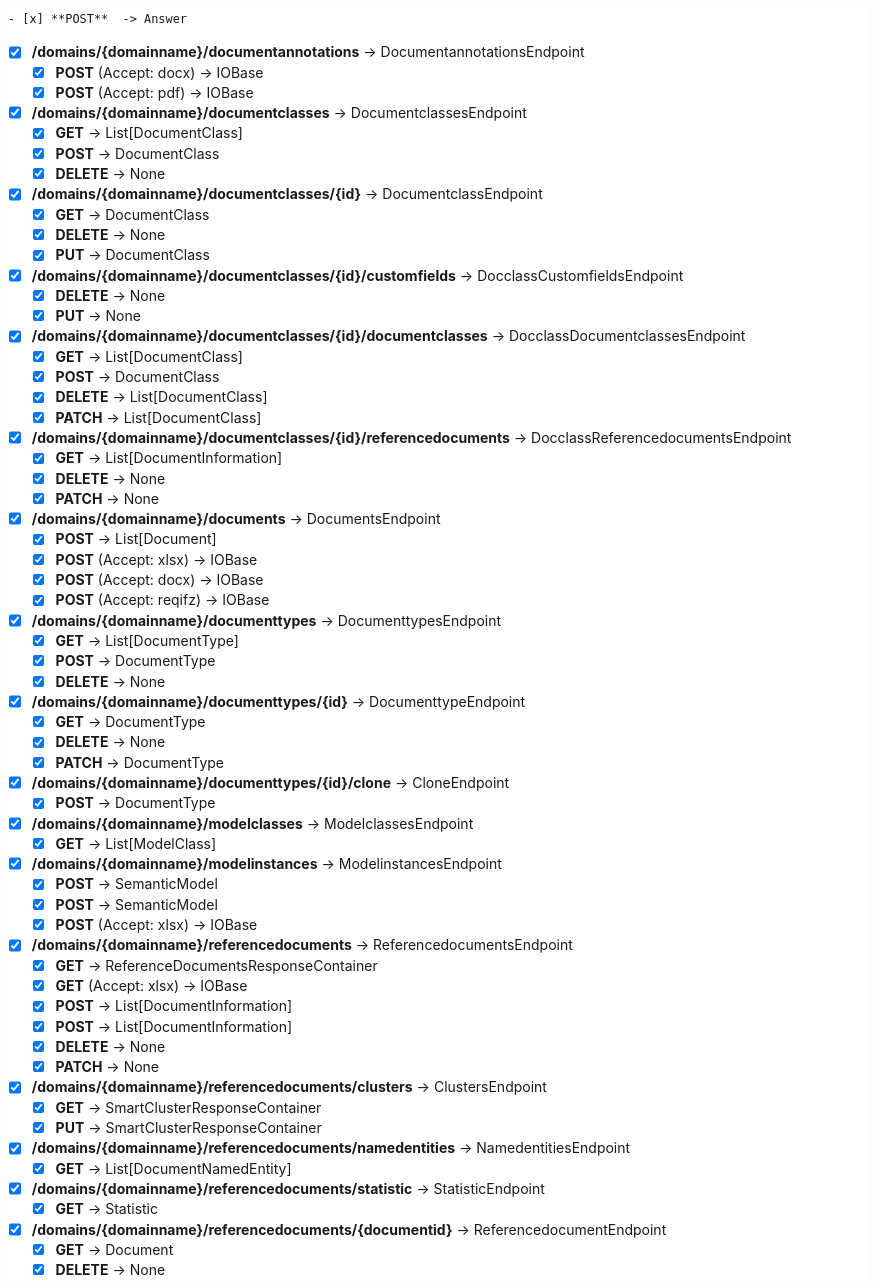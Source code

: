     - [x] **POST**  -> Answer
- [x] **/domains/{domainname}/documentannotations** -> DocumentannotationsEndpoint
    - [x] **POST**  (Accept: docx) -> IOBase
    - [x] **POST**  (Accept: pdf) -> IOBase
- [x] **/domains/{domainname}/documentclasses** -> DocumentclassesEndpoint
    - [x] **GET**  -> List[DocumentClass]
    - [x] **POST**  -> DocumentClass
    - [x] **DELETE**  -> None
- [x] **/domains/{domainname}/documentclasses/{id}** -> DocumentclassEndpoint
    - [x] **GET**  -> DocumentClass
    - [x] **DELETE**  -> None
    - [x] **PUT**  -> DocumentClass
- [x] **/domains/{domainname}/documentclasses/{id}/customfields** -> DocclassCustomfieldsEndpoint
    - [x] **DELETE**  -> None
    - [x] **PUT**  -> None
- [x] **/domains/{domainname}/documentclasses/{id}/documentclasses** -> DocclassDocumentclassesEndpoint
    - [x] **GET**  -> List[DocumentClass]
    - [x] **POST**  -> DocumentClass
    - [x] **DELETE**  -> List[DocumentClass]
    - [x] **PATCH**  -> List[DocumentClass]
- [x] **/domains/{domainname}/documentclasses/{id}/referencedocuments** -> DocclassReferencedocumentsEndpoint
    - [x] **GET**  -> List[DocumentInformation]
    - [x] **DELETE**  -> None
    - [x] **PATCH**  -> None
- [x] **/domains/{domainname}/documents** -> DocumentsEndpoint
    - [x] **POST**  -> List[Document]
    - [x] **POST**  (Accept: xlsx) -> IOBase
    - [x] **POST**  (Accept: docx) -> IOBase
    - [x] **POST**  (Accept: reqifz) -> IOBase
- [x] **/domains/{domainname}/documenttypes** -> DocumenttypesEndpoint
    - [x] **GET**  -> List[DocumentType]
    - [x] **POST**  -> DocumentType
    - [x] **DELETE**  -> None
- [x] **/domains/{domainname}/documenttypes/{id}** -> DocumenttypeEndpoint
    - [x] **GET**  -> DocumentType
    - [x] **DELETE**  -> None
    - [x] **PATCH**  -> DocumentType
- [x] **/domains/{domainname}/documenttypes/{id}/clone** -> CloneEndpoint
    - [x] **POST**  -> DocumentType
- [x] **/domains/{domainname}/modelclasses** -> ModelclassesEndpoint
    - [x] **GET**  -> List[ModelClass]
- [x] **/domains/{domainname}/modelinstances** -> ModelinstancesEndpoint
    - [x] **POST**  -> SemanticModel
    - [x] **POST**  -> SemanticModel
    - [x] **POST**  (Accept: xlsx) -> IOBase
- [x] **/domains/{domainname}/referencedocuments** -> ReferencedocumentsEndpoint
    - [x] **GET**  -> ReferenceDocumentsResponseContainer
    - [x] **GET**  (Accept: xlsx) -> IOBase
    - [x] **POST**  -> List[DocumentInformation]
    - [x] **POST**  -> List[DocumentInformation]
    - [x] **DELETE**  -> None
    - [x] **PATCH**  -> None
- [x] **/domains/{domainname}/referencedocuments/clusters** -> ClustersEndpoint
    - [x] **GET**  -> SmartClusterResponseContainer
    - [x] **PUT**  -> SmartClusterResponseContainer
- [x] **/domains/{domainname}/referencedocuments/namedentities** -> NamedentitiesEndpoint
    - [x] **GET**  -> List[DocumentNamedEntity]
- [x] **/domains/{domainname}/referencedocuments/statistic** -> StatisticEndpoint
    - [x] **GET**  -> Statistic
- [x] **/domains/{domainname}/referencedocuments/{documentid}** -> ReferencedocumentEndpoint
    - [x] **GET**  -> Document
    - [x] **DELETE**  -> None